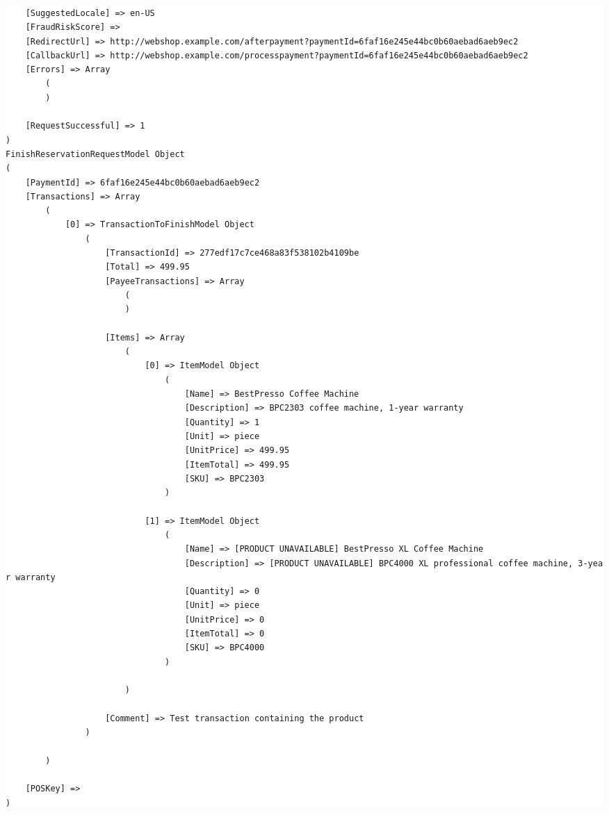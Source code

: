 ```
    [SuggestedLocale] => en-US
    [FraudRiskScore] => 
    [RedirectUrl] => http://webshop.example.com/afterpayment?paymentId=6faf16e245e44bc0b60aebad6aeb9ec2
    [CallbackUrl] => http://webshop.example.com/processpayment?paymentId=6faf16e245e44bc0b60aebad6aeb9ec2
    [Errors] => Array
        (
        )

    [RequestSuccessful] => 1
)
FinishReservationRequestModel Object
(
    [PaymentId] => 6faf16e245e44bc0b60aebad6aeb9ec2
    [Transactions] => Array
        (
            [0] => TransactionToFinishModel Object
                (
                    [TransactionId] => 277edf17c7ce468a83f538102b4109be
                    [Total] => 499.95
                    [PayeeTransactions] => Array
                        (
                        )

                    [Items] => Array
                        (
                            [0] => ItemModel Object
                                (
                                    [Name] => BestPresso Coffee Machine
                                    [Description] => BPC2303 coffee machine, 1-year warranty
                                    [Quantity] => 1
                                    [Unit] => piece
                                    [UnitPrice] => 499.95
                                    [ItemTotal] => 499.95
                                    [SKU] => BPC2303
                                )

                            [1] => ItemModel Object
                                (
                                    [Name] => [PRODUCT UNAVAILABLE] BestPresso XL Coffee Machine
                                    [Description] => [PRODUCT UNAVAILABLE] BPC4000 XL professional coffee machine, 3-year warranty
                                    [Quantity] => 0
                                    [Unit] => piece
                                    [UnitPrice] => 0
                                    [ItemTotal] => 0
                                    [SKU] => BPC4000
                                )

                        )

                    [Comment] => Test transaction containing the product
                )

        )

    [POSKey] => 
)
```
